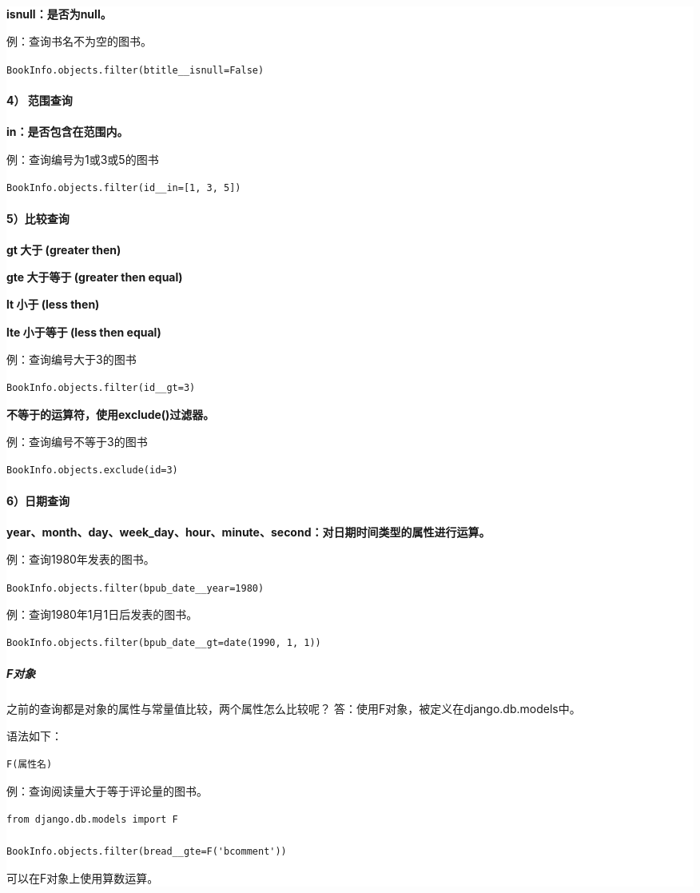 **isnull：是否为null。**

例：查询书名不为空的图书。
```
BookInfo.objects.filter(btitle__isnull=False)
```

#### 4） 范围查询

**in：是否包含在范围内。**

例：查询编号为1或3或5的图书
```
BookInfo.objects.filter(id__in=[1, 3, 5])
```

#### 5）比较查询

**gt 大于 (greater then)**

**gte 大于等于 (greater then equal)**

**lt 小于 (less then)**

**lte 小于等于 (less then equal)**

例：查询编号大于3的图书
```
BookInfo.objects.filter(id__gt=3)
```
**不等于的运算符，使用exclude()过滤器。**

例：查询编号不等于3的图书
```
BookInfo.objects.exclude(id=3)
```

#### 6）日期查询

**year、month、day、week_day、hour、minute、second：对日期时间类型的属性进行运算。**

例：查询1980年发表的图书。
```
BookInfo.objects.filter(bpub_date__year=1980)
```
例：查询1980年1月1日后发表的图书。
```
BookInfo.objects.filter(bpub_date__gt=date(1990, 1, 1))
```

##### F对象

之前的查询都是对象的属性与常量值比较，两个属性怎么比较呢？ 答：使用F对象，被定义在django.db.models中。

语法如下：
```
F(属性名)
```
例：查询阅读量大于等于评论量的图书。
```
from django.db.models import F

BookInfo.objects.filter(bread__gte=F('bcomment'))
```
可以在F对象上使用算数运算。
